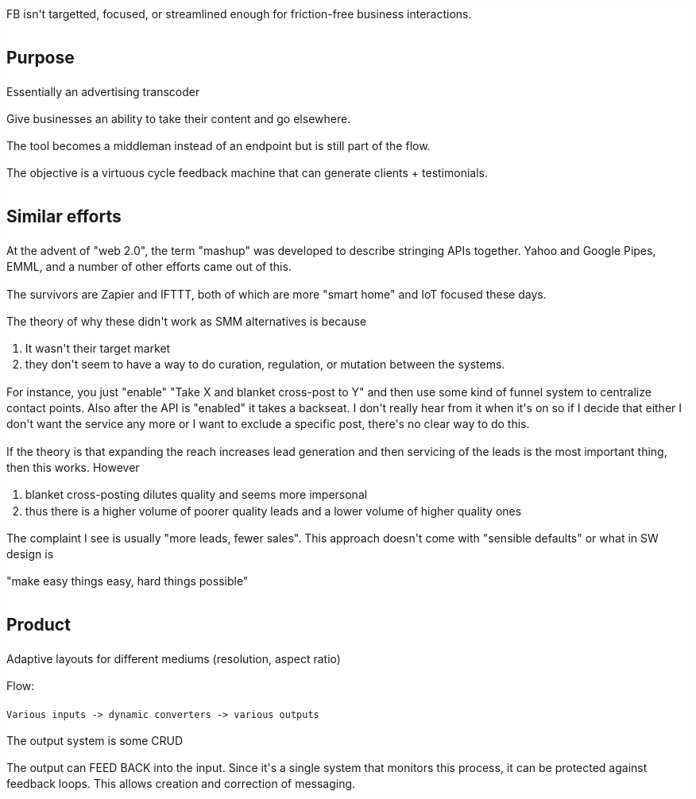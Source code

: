 FB isn't targetted, focused, or streamlined enough for friction-free business interactions.

Purpose
---

Essentially an advertising transcoder

Give businesses an ability to take their content and go elsewhere.

The tool becomes a middleman instead of an endpoint but is still part of the flow.

The objective is a virtuous cycle feedback machine that can generate clients + testimonials.


Similar efforts
---

At the advent of "web 2.0", the term "mashup" was developed to describe stringing APIs together.  Yahoo and Google Pipes, EMML, and
a number of other efforts came out of this. 

The survivors are Zapier and IFTTT, both of which are more "smart home" and IoT focused these days.

The theory of why these didn't work as SMM alternatives is because 

 1. It wasn't their target market
 2. they don't seem to have a way to do curation, regulation, or mutation between the systems.

For instance, you just "enable" "Take X and blanket cross-post to Y" and then use some kind of funnel system to centralize contact
points. Also after the API is "enabled" it takes a backseat. I don't really hear from it when it's on so if I decide that either I
don't want the service any more or I want to exclude a specific post, there's no clear way to do this.

If the theory is that expanding the reach increases lead generation and then servicing of the leads is the most important thing,
then this works. However

 1. blanket cross-posting dilutes quality and seems more impersonal
 2. thus there is a higher volume of poorer quality leads and a lower volume of higher quality ones

The complaint I see is usually "more leads, fewer sales". This approach doesn't come with "sensible defaults" or what in SW design is

"make easy things easy, hard things possible"

Product
---

Adaptive layouts for different mediums (resolution, aspect ratio)

Flow:

    Various inputs -> dynamic converters -> various outputs


The output system is some CRUD

The output can FEED BACK into the input. Since it's a single system that
monitors this process, it can be protected against feedback loops. This allows
creation and correction of messaging.
